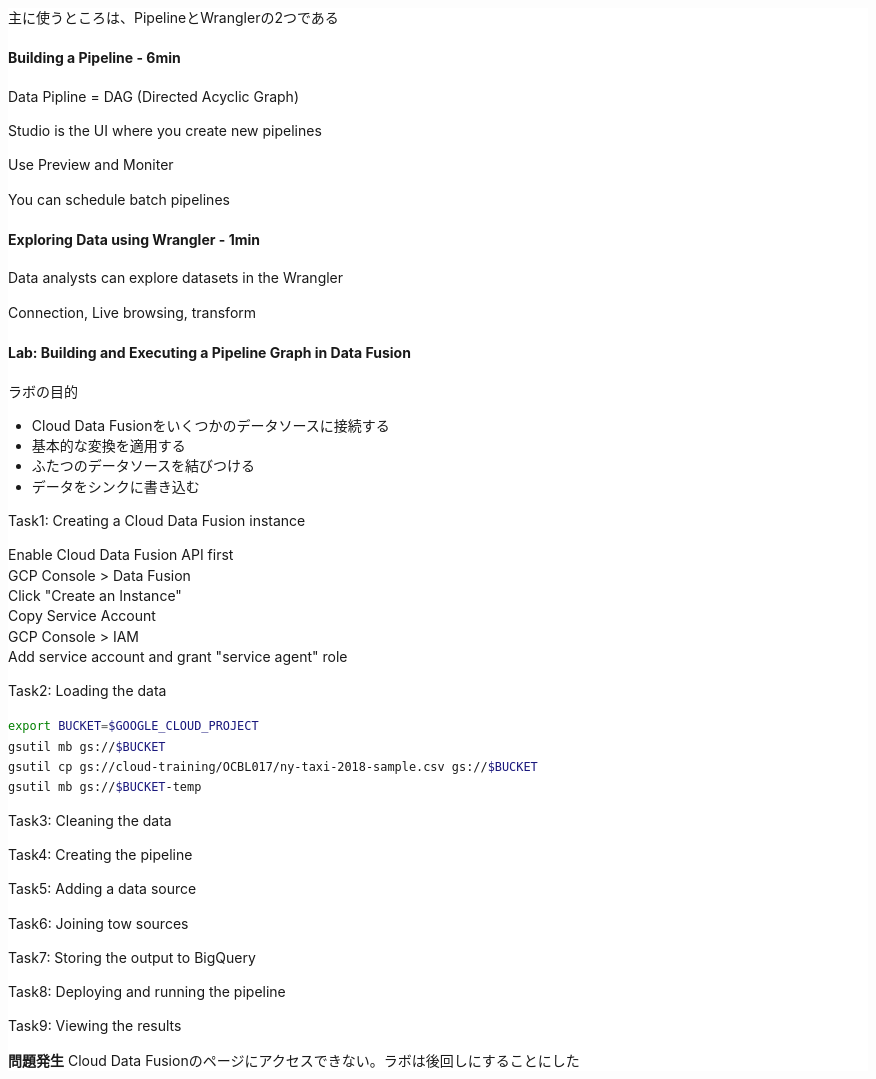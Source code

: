 主に使うところは、PipelineとWranglerの2つである

#### Building a Pipeline - 6min

Data Pipline = DAG (Directed Acyclic Graph)

Studio is the UI where you create new pipelines

Use Preview and Moniter

You can schedule batch pipelines

#### Exploring Data using Wrangler - 1min

Data analysts can explore datasets in the Wrangler

Connection, Live browsing, transform

#### Lab: Building and Executing a Pipeline Graph in Data Fusion

ラボの目的

- Cloud Data Fusionをいくつかのデータソースに接続する
- 基本的な変換を適用する
- ふたつのデータソースを結びつける
- データをシンクに書き込む

Task1: Creating a Cloud Data Fusion instance

Enable Cloud Data Fusion API first\
GCP Console > Data Fusion\
Click "Create an Instance"\
Copy Service Account\
GCP Console > IAM\
Add service account and grant "service agent" role

Task2: Loading the data

```bash
export BUCKET=$GOOGLE_CLOUD_PROJECT
gsutil mb gs://$BUCKET
gsutil cp gs://cloud-training/OCBL017/ny-taxi-2018-sample.csv gs://$BUCKET
gsutil mb gs://$BUCKET-temp
```

Task3: Cleaning the data

Task4: Creating the pipeline

Task5: Adding a data source

Task6: Joining tow sources

Task7: Storing the output to BigQuery

Task8: Deploying and running the pipeline

Task9: Viewing the results

**問題発生** Cloud Data Fusionのページにアクセスできない。ラボは後回しにすることにした
